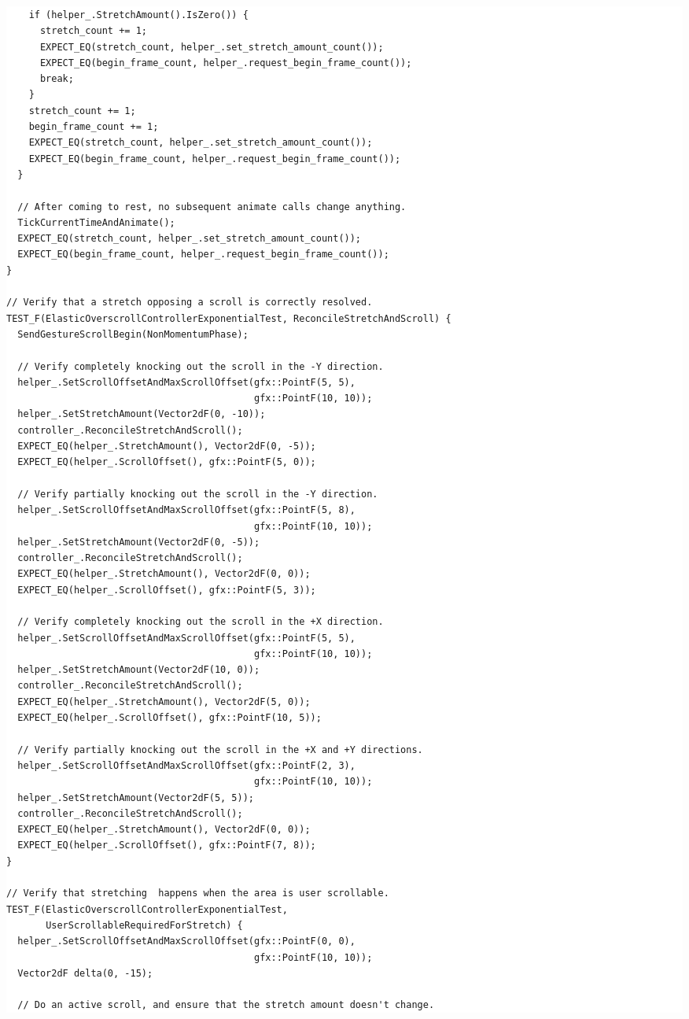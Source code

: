 ```
    if (helper_.StretchAmount().IsZero()) {
      stretch_count += 1;
      EXPECT_EQ(stretch_count, helper_.set_stretch_amount_count());
      EXPECT_EQ(begin_frame_count, helper_.request_begin_frame_count());
      break;
    }
    stretch_count += 1;
    begin_frame_count += 1;
    EXPECT_EQ(stretch_count, helper_.set_stretch_amount_count());
    EXPECT_EQ(begin_frame_count, helper_.request_begin_frame_count());
  }

  // After coming to rest, no subsequent animate calls change anything.
  TickCurrentTimeAndAnimate();
  EXPECT_EQ(stretch_count, helper_.set_stretch_amount_count());
  EXPECT_EQ(begin_frame_count, helper_.request_begin_frame_count());
}

// Verify that a stretch opposing a scroll is correctly resolved.
TEST_F(ElasticOverscrollControllerExponentialTest, ReconcileStretchAndScroll) {
  SendGestureScrollBegin(NonMomentumPhase);

  // Verify completely knocking out the scroll in the -Y direction.
  helper_.SetScrollOffsetAndMaxScrollOffset(gfx::PointF(5, 5),
                                            gfx::PointF(10, 10));
  helper_.SetStretchAmount(Vector2dF(0, -10));
  controller_.ReconcileStretchAndScroll();
  EXPECT_EQ(helper_.StretchAmount(), Vector2dF(0, -5));
  EXPECT_EQ(helper_.ScrollOffset(), gfx::PointF(5, 0));

  // Verify partially knocking out the scroll in the -Y direction.
  helper_.SetScrollOffsetAndMaxScrollOffset(gfx::PointF(5, 8),
                                            gfx::PointF(10, 10));
  helper_.SetStretchAmount(Vector2dF(0, -5));
  controller_.ReconcileStretchAndScroll();
  EXPECT_EQ(helper_.StretchAmount(), Vector2dF(0, 0));
  EXPECT_EQ(helper_.ScrollOffset(), gfx::PointF(5, 3));

  // Verify completely knocking out the scroll in the +X direction.
  helper_.SetScrollOffsetAndMaxScrollOffset(gfx::PointF(5, 5),
                                            gfx::PointF(10, 10));
  helper_.SetStretchAmount(Vector2dF(10, 0));
  controller_.ReconcileStretchAndScroll();
  EXPECT_EQ(helper_.StretchAmount(), Vector2dF(5, 0));
  EXPECT_EQ(helper_.ScrollOffset(), gfx::PointF(10, 5));

  // Verify partially knocking out the scroll in the +X and +Y directions.
  helper_.SetScrollOffsetAndMaxScrollOffset(gfx::PointF(2, 3),
                                            gfx::PointF(10, 10));
  helper_.SetStretchAmount(Vector2dF(5, 5));
  controller_.ReconcileStretchAndScroll();
  EXPECT_EQ(helper_.StretchAmount(), Vector2dF(0, 0));
  EXPECT_EQ(helper_.ScrollOffset(), gfx::PointF(7, 8));
}

// Verify that stretching  happens when the area is user scrollable.
TEST_F(ElasticOverscrollControllerExponentialTest,
       UserScrollableRequiredForStretch) {
  helper_.SetScrollOffsetAndMaxScrollOffset(gfx::PointF(0, 0),
                                            gfx::PointF(10, 10));
  Vector2dF delta(0, -15);

  // Do an active scroll, and ensure that the stretch amount doesn't change.
```